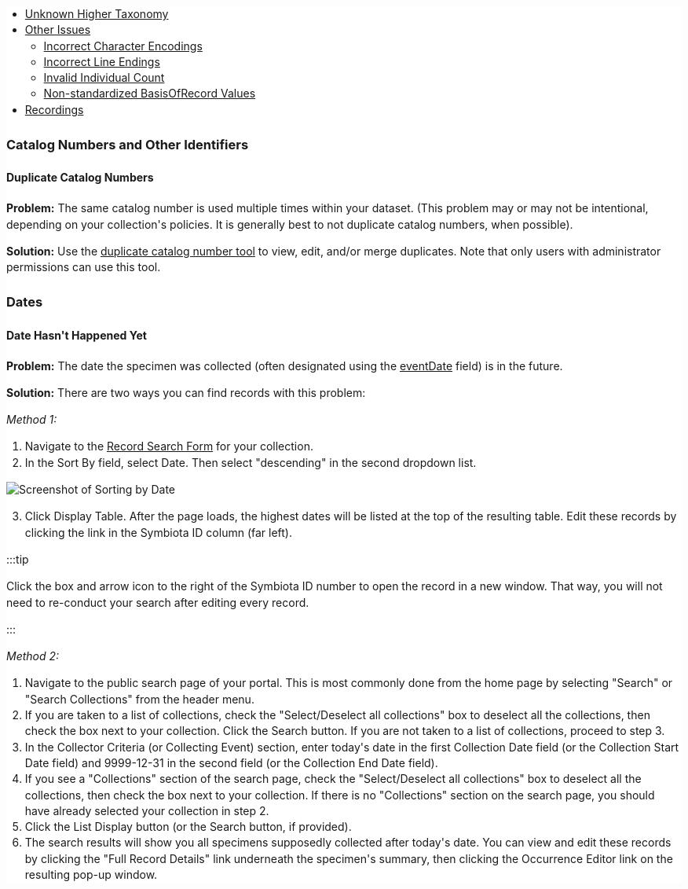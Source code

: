  * [Unknown Higher Taxonomy](/docs/Editor_Guide/data_quality_toolkit#unknown-higher-taxonomy)
* [Other Issues](/docs/Editor_Guide/data_quality_toolkit#other-issues)
  * [Incorrect Character Encodings](/docs/Editor_Guide/data_quality_toolkit#incorrect-character-encodings)
  * [Incorrect Line Endings](/docs/Editor_Guide/data_quality_toolkit#incorrect-line-endings)
  * [Invalid Individual Count](/docs/Editor_Guide/data_quality_toolkit#invalid-individual-count)
  * [Non-standardized BasisOfRecord Values](/docs/Editor_Guide/data_quality_toolkit#non-standardized-basisofrecord-values)
* [Recordings](/docs/Editor_Guide/data_quality_toolkit#recordings)

### Catalog Numbers and Other Identifiers

#### Duplicate Catalog Numbers
**Problem:** The same catalog number is used multiple times within your dataset. (This problem may or may not be intentional, depending on your collection's policies. It is generally best to not duplicate catalog numbers, when possible).

**Solution:** Use the [duplicate catalog number tool](/docs/Collection_Manager_Guide/Data_Cleaning/duplicate_catalog_numbers) to view, edit, and/or merge duplicates. Note that only users with administrator permissions can use this tool.

### Dates
#### Date Hasn't Happened Yet
**Problem:** The date the specimen was collected (often designated using the [eventDate](https://dwc.tdwg.org/terms/#dwc:eventDate) field) is in the future.

**Solution:** There are two ways you can find records with this problem:

_Method 1:_
1. Navigate to the [Record Search Form](/docs/Editor_Guide/Editing_Searching_Records) for your collection.
2. In the Sort By field, select Date. Then select "descending" in the second dropdown list.

![Screenshot of Sorting by Date](/img/SortByDateDescending.PNG)

3. Click Display Table. After the page loads, the highest dates will be listed at the top of the resulting table. Edit these records by clicking the link in the Symbiota ID column (far left).

:::tip

Click the box and arrow icon to the right of the Symbiota ID number to open the record in a new window. That way, you will not need to re-conduct your search after editing every record.

:::

_Method 2:_
1. Navigate to the public search page of your portal. This is most commonly done from the home page by selecting "Search" or "Search Collections" from the header menu.
2. If you are taken to a list of collections, check the "Select/Deselect all collections" box to deselect all the collections, then check the box next to your collection. Click the Search button. If you are not taken to a list of collections, proceed to step 3.
3. In the Collector Criteria (or Collecting Event) section, enter today's date in the first Collection Date field (or the Collection Start Date field) and 9999-12-31 in the second field (or the Collection End Date field).
4. If you see a "Collections" section of the search page, check the "Select/Deselect all collections" box to deselect all the collections, then check the box next to your collection. If there is no "Collections" section on the search page, you should have already selected your collection in step 2.
5. Click the List Display button (or the Search button, if provided).
6. The search results will show you all specimens supposedly collected after today's date. You can view and edit these records by clicking the "Full Record Details" link underneath the specimen's summary, then clicking the Occurrence Editor link on the resulting pop-up window.
